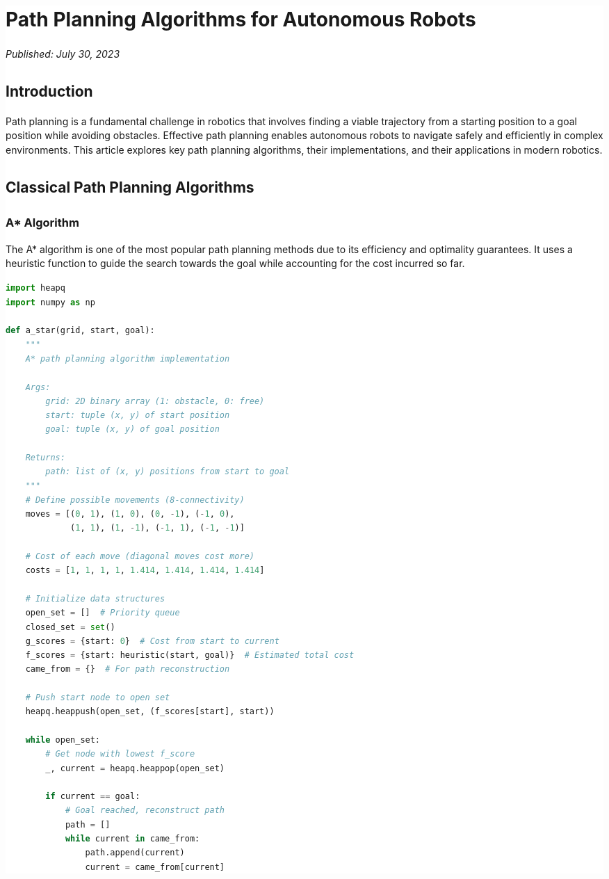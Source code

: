 # Path Planning Algorithms for Autonomous Robots

*Published: July 30, 2023*

## Introduction

Path planning is a fundamental challenge in robotics that involves finding a viable trajectory from a starting position to a goal position while avoiding obstacles. Effective path planning enables autonomous robots to navigate safely and efficiently in complex environments. This article explores key path planning algorithms, their implementations, and their applications in modern robotics.

## Classical Path Planning Algorithms

### A* Algorithm

The A* algorithm is one of the most popular path planning methods due to its efficiency and optimality guarantees. It uses a heuristic function to guide the search towards the goal while accounting for the cost incurred so far.

```python
import heapq
import numpy as np

def a_star(grid, start, goal):
    """
    A* path planning algorithm implementation
    
    Args:
        grid: 2D binary array (1: obstacle, 0: free)
        start: tuple (x, y) of start position
        goal: tuple (x, y) of goal position
        
    Returns:
        path: list of (x, y) positions from start to goal
    """
    # Define possible movements (8-connectivity)
    moves = [(0, 1), (1, 0), (0, -1), (-1, 0), 
             (1, 1), (1, -1), (-1, 1), (-1, -1)]
    
    # Cost of each move (diagonal moves cost more)
    costs = [1, 1, 1, 1, 1.414, 1.414, 1.414, 1.414]
    
    # Initialize data structures
    open_set = []  # Priority queue
    closed_set = set()
    g_scores = {start: 0}  # Cost from start to current
    f_scores = {start: heuristic(start, goal)}  # Estimated total cost
    came_from = {}  # For path reconstruction
    
    # Push start node to open set
    heapq.heappush(open_set, (f_scores[start], start))
    
    while open_set:
        # Get node with lowest f_score
        _, current = heapq.heappop(open_set)
        
        if current == goal:
            # Goal reached, reconstruct path
            path = []
            while current in came_from:
                path.append(current)
                current = came_from[current]
```